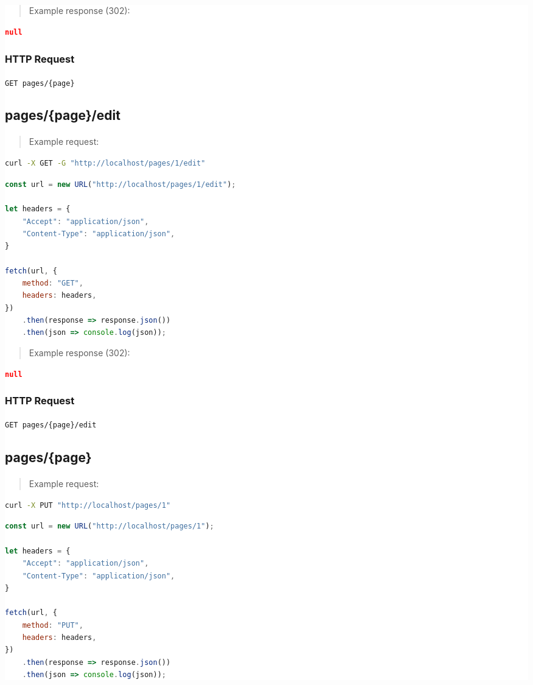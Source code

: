 
> Example response (302):

```json
null
```

### HTTP Request
`GET pages/{page}`





## pages/{page}/edit
> Example request:

```bash
curl -X GET -G "http://localhost/pages/1/edit" 
```

```javascript
const url = new URL("http://localhost/pages/1/edit");

let headers = {
    "Accept": "application/json",
    "Content-Type": "application/json",
}

fetch(url, {
    method: "GET",
    headers: headers,
})
    .then(response => response.json())
    .then(json => console.log(json));
```


> Example response (302):

```json
null
```

### HTTP Request
`GET pages/{page}/edit`





## pages/{page}
> Example request:

```bash
curl -X PUT "http://localhost/pages/1" 
```

```javascript
const url = new URL("http://localhost/pages/1");

let headers = {
    "Accept": "application/json",
    "Content-Type": "application/json",
}

fetch(url, {
    method: "PUT",
    headers: headers,
})
    .then(response => response.json())
    .then(json => console.log(json));
```